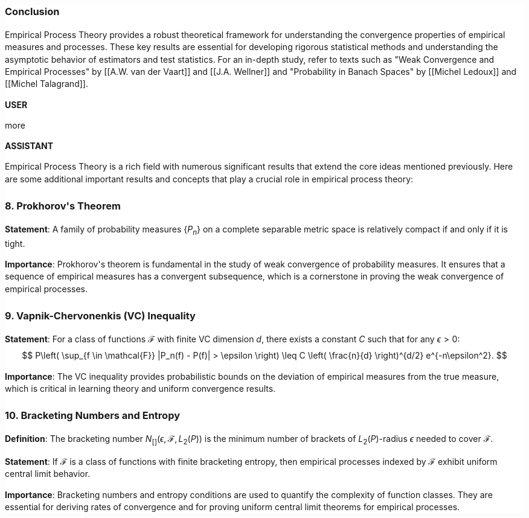 ### Conclusion

Empirical Process Theory provides a robust theoretical framework for understanding the convergence properties of empirical measures and processes. These key results are essential for developing rigorous statistical methods and understanding the asymptotic behavior of estimators and test statistics. For an in-depth study, refer to texts such as "Weak Convergence and Empirical Processes" by [[A.W. van der Vaart]] and [[J.A. Wellner]] and "Probability in Banach Spaces" by [[Michel Ledoux]] and [[Michel Talagrand]].


**USER**

more


**ASSISTANT**

Empirical Process Theory is a rich field with numerous significant results that extend the core ideas mentioned previously. Here are some additional important results and concepts that play a crucial role in empirical process theory:

### 8. **Prokhorov's Theorem**

**Statement**:
A family of probability measures $\{P_n\}$ on a complete separable metric space is relatively compact if and only if it is tight.

**Importance**:
Prokhorov's theorem is fundamental in the study of weak convergence of probability measures. It ensures that a sequence of empirical measures has a convergent subsequence, which is a cornerstone in proving the weak convergence of empirical processes.

### 9. **Vapnik-Chervonenkis (VC) Inequality**

**Statement**:
For a class of functions $\mathcal{F}$ with finite VC dimension $d$, there exists a constant $C$ such that for any $\epsilon > 0$:
$$ P\left( \sup_{f \in \mathcal{F}} |P_n(f) - P(f)| > \epsilon \right) \leq C \left( \frac{n}{d} \right)^{d/2} e^{-n\epsilon^2}. $$

**Importance**:
The VC inequality provides probabilistic bounds on the deviation of empirical measures from the true measure, which is critical in learning theory and uniform convergence results.

### 10. **Bracketing Numbers and Entropy**

**Definition**:
The bracketing number $N_{[]}(\epsilon, \mathcal{F}, L_2(P))$ is the minimum number of brackets of $L_2(P)$-radius $\epsilon$ needed to cover $\mathcal{F}$.

**Statement**:
If $\mathcal{F}$ is a class of functions with finite bracketing entropy, then empirical processes indexed by $\mathcal{F}$ exhibit uniform central limit behavior.

**Importance**:
Bracketing numbers and entropy conditions are used to quantify the complexity of function classes. They are essential for deriving rates of convergence and for proving uniform central limit theorems for empirical processes.
